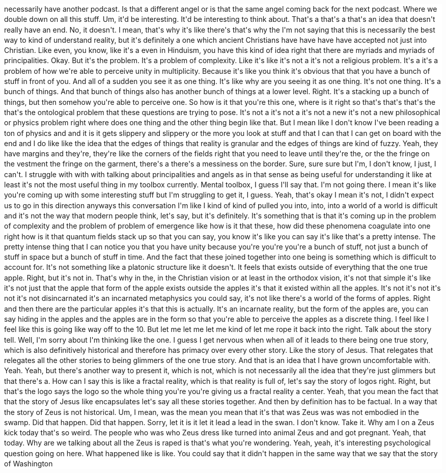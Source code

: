 necessarily have another podcast. Is that a different angel or is that the same angel coming back for the next podcast. Where we double down on all this stuff. Um, it'd be interesting. It'd be interesting to think about. That's a that's a that's an idea that doesn't really have an end. No, it doesn't. I mean, that's why it's like there's that's why the I'm not saying that this is necessarily the best way to kind of understand reality, but it's definitely a one which ancient Christians have have have have accepted not just into Christian. Like even, you know, like it's a even in Hinduism, you have this kind of idea right that there are myriads and myriads of principalities. Okay. But it's the problem. It's a problem of complexity. Like it's like it's not a it's not a religious problem. It's a it's a problem of how we're able to perceive unity in multiplicity. Because it's like you think it's obvious that that you have a bunch of stuff in front of you. And all of a sudden you see it as one thing. It's like why are you seeing it as one thing. It's not one thing. It's a bunch of things. And that bunch of things also has another bunch of things at a lower level. Right. It's a stacking up a bunch of things, but then somehow you're able to perceive one. So how is it that you're this one, where is it right so that's that's that's the that's the ontological problem that these questions are trying to pose. It's not a it's not a it's not a new it's not a new philosophical or physics problem right where does one thing and the other thing begin like that. But I mean like I don't know I've been reading a ton of physics and and it is it gets slippery and slippery or the more you look at stuff and that I can that I can get on board with the end and I do like like the idea that the edges of things that reality is granular and the edges of things are kind of fuzzy. Yeah, they have margins and they're, they're like the corners of the fields right that you need to leave until they're the, or the the fringe on the vestment the fringe on the garment, there's a there's a messiness on the border. Sure, sure sure but I'm, I don't know, I just, I can't. I struggle with with with talking about principalities and angels as in that sense as being useful for understanding it like at least it's not the most useful thing in my toolbox currently. Mental toolbox, I guess I'll say that. I'm not going there. I mean it's like you're coming up with some interesting stuff but I'm struggling to get it, I guess. Yeah, that's okay I mean it's not, I didn't expect us to go in this direction anyways this conversation I'm like I kind of kind of pulled you into, into, into a world of a world is difficult and it's not the way that modern people think, let's say, but it's definitely. It's something that is that it's coming up in the problem of complexity and the problem of problem of emergence like how is it that these, how did these phenomena coagulate into one right how is it that quantum fields stack up so that you can say, you know it's like you can say it's like that's a pretty intense. The pretty intense thing that I can notice you that you have unity because you're you're you're a bunch of stuff, not just a bunch of stuff in space but a bunch of stuff in time. And the fact that these joined together into one being is something which is difficult to account for. It's not something like a platonic structure like it doesn't. It feels that exists outside of everything that the one true apple. Right, but it's not in. That's why in the, in the Christian vision or at least in the orthodox vision, it's not that simple it's like it's not just that the apple that form of the apple exists outside the apples it's that it existed within all the apples. It's not it's not it's not it's not disincarnated it's an incarnated metaphysics you could say, it's not like there's a world of the forms of apples. Right and then there are the particular apples it's that this is actually. It's an incarnate reality, but the form of the apples are, you can say hiding in the apples and the apples are in the form so that you're able to perceive the apples as a discrete thing. I feel like I feel like this is going like way off to the 10. But let me let me let me kind of let me rope it back into the right. Talk about the story tell. Well, I'm sorry about I'm thinking like the one. I guess I get nervous when when all of it leads to there being one true story, which is also definitively historical and therefore has primacy over every other story. Like the story of Jesus. That relegates that relegates all the other stories to being glimmers of the one true story. And that is an idea that I have grown uncomfortable with. Yeah. Yeah, but there's another way to present it, which is not, which is not necessarily all the idea that they're just glimmers but that there's a. How can I say this is like a fractal reality, which is that reality is full of, let's say the story of logos right. Right, but that's the logo says the logo so the whole thing you're you're giving us a fractal reality a center. Yeah, that you mean the fact that that the story of Jesus like encapsulates let's say all these stories together. And then by definition has to be factual. In a way that the story of Zeus is not historical. Um, I mean, was the mean you mean that it's that was Zeus was was not embodied in the swamp. Did that happen. Did that happen. Sorry, let it is it let it lead a lead in the swan. I don't know. Take it. Why am I on a Zeus kick today that's so weird. The people who was who Zeus dress like turned into animal Zeus and and got pregnant. Yeah, that today. Why are we talking about all the Zeus is raped is that's what you're wondering. Yeah, yeah, it's interesting psychological question going on here. What happened like is like. You could say that it didn't happen in the same way that we say that the story of Washington